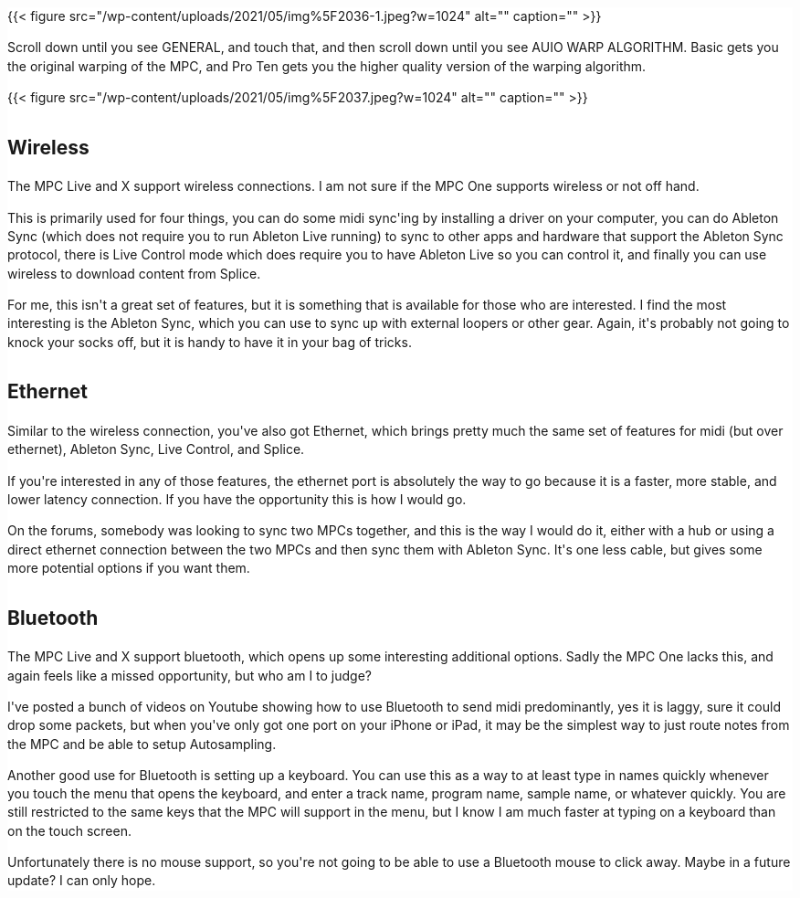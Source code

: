 {{< figure src="/wp-content/uploads/2021/05/img%5F2036-1.jpeg?w=1024" alt="" caption="" >}}

Scroll down until you see GENERAL, and touch that, and then scroll down until you see AUIO WARP ALGORITHM. Basic gets you the original warping of the MPC, and Pro Ten gets you the higher quality version of the warping algorithm.

{{< figure src="/wp-content/uploads/2021/05/img%5F2037.jpeg?w=1024" alt="" caption="" >}}

## Wireless

The MPC Live and X support wireless connections. I am not sure if the MPC One supports wireless or not off hand.

This is primarily used for four things, you can do some midi sync'ing by installing a driver on your computer, you can do Ableton Sync (which does not require you to run Ableton Live running) to sync to other apps and hardware that support the Ableton Sync protocol, there is Live Control mode which does require you to have Ableton Live so you can control it, and finally you can use wireless to download content from Splice.

For me, this isn't a great set of features, but it is something that is available for those who are interested. I find the most interesting is the Ableton Sync, which you can use to sync up with external loopers or other gear. Again, it's probably not going to knock your socks off, but it is handy to have it in your bag of tricks.

## Ethernet

Similar to the wireless connection, you've also got Ethernet, which brings pretty much the same set of features for midi (but over ethernet), Ableton Sync, Live Control, and Splice.

If you're interested in any of those features, the ethernet port is absolutely the way to go because it is a faster, more stable, and lower latency connection. If you have the opportunity this is how I would go.

On the forums, somebody was looking to sync two MPCs together, and this is the way I would do it, either with a hub or using a direct ethernet connection between the two MPCs and then sync them with Ableton Sync. It's one less cable, but gives some more potential options if you want them.

## Bluetooth

The MPC Live and X support bluetooth, which opens up some interesting additional options. Sadly the MPC One lacks this, and again feels like a missed opportunity, but who am I to judge?

I've posted a bunch of videos on Youtube showing how to use Bluetooth to send midi predominantly, yes it is laggy, sure it could drop some packets, but when you've only got one port on your iPhone or iPad, it may be the simplest way to just route notes from the MPC and be able to setup Autosampling.

Another good use for Bluetooth is setting up a keyboard. You can use this as a way to at least type in names quickly whenever you touch the menu that opens the keyboard, and enter a track name, program name, sample name, or whatever quickly. You are still restricted to the same keys that the MPC will support in the menu, but I know I am much faster at typing on a keyboard than on the touch screen.

Unfortunately there is no mouse support, so you're not going to be able to use a Bluetooth mouse to click away. Maybe in a future update? I can only hope.
